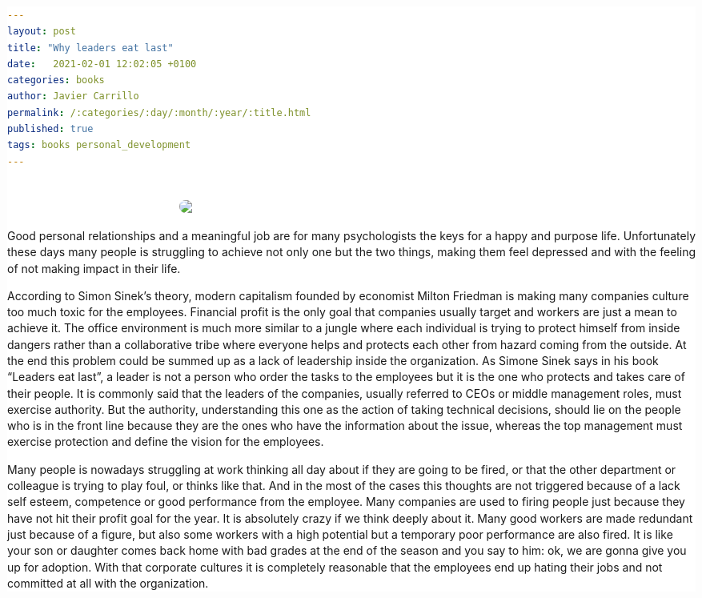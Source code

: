 ```yaml
---
layout: post
title: "Why leaders eat last"
date:   2021-02-01 12:02:05 +0100
categories: books
author: Javier Carrillo
permalink: /:categories/:day/:month/:year/:title.html
published: true
tags: books personal_development 
---
```


<h1><img style="display: block; margin-left: auto; margin-right: auto; width: 50%; border-radius: 10px" src="https://jcentercreation.github.io/JekyllPersonalWeb/assets/img/leaders-eat-last.png"></h1>

<p style="text-align: justify">Good personal relationships and a meaningful job are for many psychologists the keys for a happy and purpose life. Unfortunately these days many people is struggling to achieve not only one but the two things, making them feel depressed and with the feeling of not making impact in their life.

According to Simon Sinek’s theory, modern capitalism founded by economist Milton Friedman is making many companies culture too much toxic for the employees. Financial profit is the only goal that companies usually target and workers are just a mean to achieve it. The office environment is much more similar to a jungle where each individual is trying to protect himself from inside dangers rather than a collaborative tribe where everyone helps and protects each other from hazard coming from the outside. At the end this problem could be summed up as a lack of leadership inside the organization. As Simone Sinek says in his book “Leaders eat last”, a leader is not a person who order the tasks to the employees but it is the one who protects and takes care of their people. It is commonly said that the leaders of the companies, usually referred to CEOs or middle management roles, must exercise authority. But the authority, understanding this one as the action of taking technical decisions, should lie on the people who is in the front line because they are the ones who have the information about the issue, whereas the top management must exercise protection and define the vision for the employees.

Many people is nowadays struggling at work thinking all day about if they are going to be fired, or that the other department or colleague  is trying to play foul, or thinks like that. And in the most of the cases this thoughts are not triggered because of a lack self esteem, competence or good performance from the employee. Many companies are used to firing people just because they have not hit their profit goal for the year. It is absolutely crazy if we think deeply about it. Many good workers are made redundant just because of a figure, but also some workers with a high potential but a temporary poor performance are also fired. It is like your son or daughter comes back home with bad grades at the end of the season and you say to him: ok, we are gonna give you up for adoption. With that corporate cultures it is completely reasonable that the employees end up hating their jobs and not committed at all with the organization.
